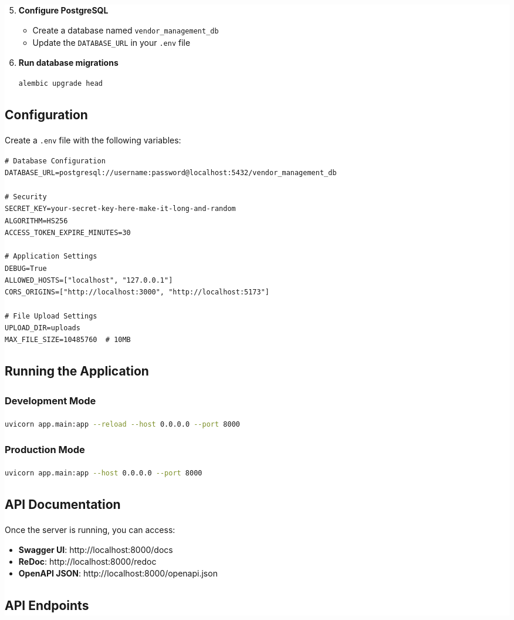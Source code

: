 5. **Configure PostgreSQL**
   - Create a database named `vendor_management_db`
   - Update the `DATABASE_URL` in your `.env` file

6. **Run database migrations**
   ```bash
   alembic upgrade head
   ```

## Configuration

Create a `.env` file with the following variables:

```env
# Database Configuration
DATABASE_URL=postgresql://username:password@localhost:5432/vendor_management_db

# Security
SECRET_KEY=your-secret-key-here-make-it-long-and-random
ALGORITHM=HS256
ACCESS_TOKEN_EXPIRE_MINUTES=30

# Application Settings
DEBUG=True
ALLOWED_HOSTS=["localhost", "127.0.0.1"]
CORS_ORIGINS=["http://localhost:3000", "http://localhost:5173"]

# File Upload Settings
UPLOAD_DIR=uploads
MAX_FILE_SIZE=10485760  # 10MB
```

## Running the Application

### Development Mode
```bash
uvicorn app.main:app --reload --host 0.0.0.0 --port 8000
```

### Production Mode
```bash
uvicorn app.main:app --host 0.0.0.0 --port 8000
```

## API Documentation

Once the server is running, you can access:

- **Swagger UI**: http://localhost:8000/docs
- **ReDoc**: http://localhost:8000/redoc
- **OpenAPI JSON**: http://localhost:8000/openapi.json

## API Endpoints
